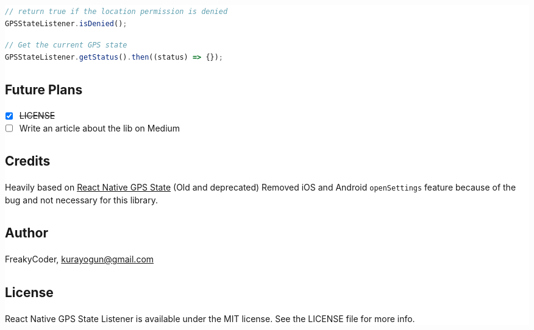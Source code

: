 ```js
// return true if the location permission is denied
GPSStateListener.isDenied();
```

```js
// Get the current GPS state
GPSStateListener.getStatus().then((status) => {});
```

## Future Plans

- [x] ~~LICENSE~~
- [ ] Write an article about the lib on Medium

## Credits

Heavily based on [React Native GPS State](https://github.com/neuberoliveira/react-native-gps-state) (Old and deprecated)
Removed iOS and Android `openSettings` feature because of the bug and not necessary for this library.

## Author

FreakyCoder, kurayogun@gmail.com

## License

React Native GPS State Listener is available under the MIT license. See the LICENSE file for more info.

```

```

